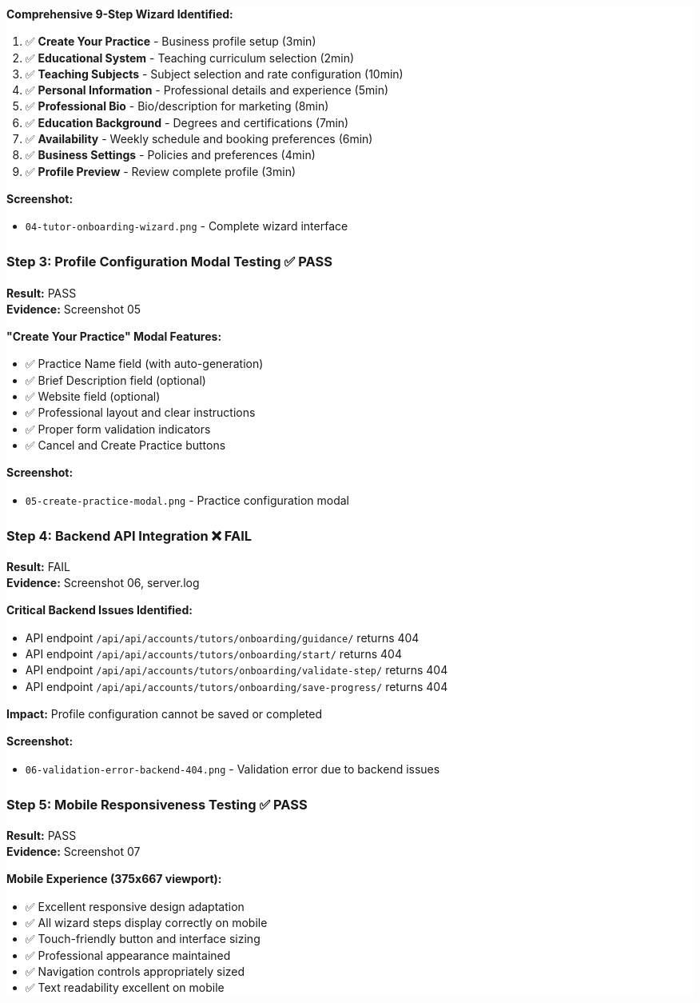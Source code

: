 **Comprehensive 9-Step Wizard Identified:**
1. ✅ **Create Your Practice** - Business profile setup (3min)
2. ✅ **Educational System** - Teaching curriculum selection (2min)
3. ✅ **Teaching Subjects** - Subject selection and rate configuration (10min)
4. ✅ **Personal Information** - Professional details and experience (5min)
5. ✅ **Professional Bio** - Bio/description for marketing (8min)
6. ✅ **Education Background** - Degrees and certifications (7min)
7. ✅ **Availability** - Weekly schedule and booking preferences (6min)
8. ✅ **Business Settings** - Policies and preferences (4min)
9. ✅ **Profile Preview** - Review complete profile (3min)

**Screenshot:**
- `04-tutor-onboarding-wizard.png` - Complete wizard interface

### Step 3: Profile Configuration Modal Testing ✅ PASS
**Result:** PASS  
**Evidence:** Screenshot 05

**"Create Your Practice" Modal Features:**
- ✅ Practice Name field (with auto-generation)
- ✅ Brief Description field (optional)
- ✅ Website field (optional)
- ✅ Professional layout and clear instructions
- ✅ Proper form validation indicators
- ✅ Cancel and Create Practice buttons

**Screenshot:**
- `05-create-practice-modal.png` - Practice configuration modal

### Step 4: Backend API Integration ❌ FAIL
**Result:** FAIL  
**Evidence:** Screenshot 06, server.log

**Critical Backend Issues Identified:**
- API endpoint `/api/api/accounts/tutors/onboarding/guidance/` returns 404
- API endpoint `/api/api/accounts/tutors/onboarding/start/` returns 404
- API endpoint `/api/api/accounts/tutors/onboarding/validate-step/` returns 404
- API endpoint `/api/api/accounts/tutors/onboarding/save-progress/` returns 404

**Impact:** Profile configuration cannot be saved or completed

**Screenshot:**
- `06-validation-error-backend-404.png` - Validation error due to backend issues

### Step 5: Mobile Responsiveness Testing ✅ PASS
**Result:** PASS  
**Evidence:** Screenshot 07

**Mobile Experience (375x667 viewport):**
- ✅ Excellent responsive design adaptation
- ✅ All wizard steps display correctly on mobile
- ✅ Touch-friendly button and interface sizing
- ✅ Professional appearance maintained
- ✅ Navigation controls appropriately sized
- ✅ Text readability excellent on mobile

